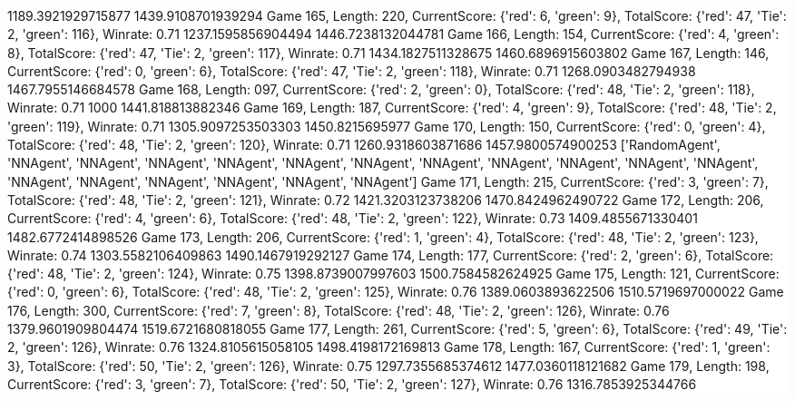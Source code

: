 1189.3921929715877
1439.9108701939294
Game 165, Length: 220,      CurrentScore: {'red': 6, 'green': 9},      TotalScore: {'red': 47, 'Tie': 2, 'green': 116},  Winrate: 0.71
1237.1595856904494
1446.7238132044781
Game 166, Length: 154,      CurrentScore: {'red': 4, 'green': 8},      TotalScore: {'red': 47, 'Tie': 2, 'green': 117},  Winrate: 0.71
1434.1827511328675
1460.6896915603802
Game 167, Length: 146,      CurrentScore: {'red': 0, 'green': 6},      TotalScore: {'red': 47, 'Tie': 2, 'green': 118},  Winrate: 0.71
1268.0903482794938
1467.7955146684578
Game 168, Length: 097,      CurrentScore: {'red': 2, 'green': 0},      TotalScore: {'red': 48, 'Tie': 2, 'green': 118},  Winrate: 0.71
1000
1441.818813882346
Game 169, Length: 187,      CurrentScore: {'red': 4, 'green': 9},      TotalScore: {'red': 48, 'Tie': 2, 'green': 119},  Winrate: 0.71
1305.9097253503303
1450.8215695977
Game 170, Length: 150,      CurrentScore: {'red': 0, 'green': 4},      TotalScore: {'red': 48, 'Tie': 2, 'green': 120},  Winrate: 0.71
1260.9318603871686
1457.9800574900253
['RandomAgent', 'NNAgent', 'NNAgent', 'NNAgent', 'NNAgent', 'NNAgent', 'NNAgent', 'NNAgent', 'NNAgent', 'NNAgent', 'NNAgent', 'NNAgent', 'NNAgent', 'NNAgent', 'NNAgent', 'NNAgent', 'NNAgent', 'NNAgent']
Game 171, Length: 215,      CurrentScore: {'red': 3, 'green': 7},      TotalScore: {'red': 48, 'Tie': 2, 'green': 121},  Winrate: 0.72
1421.3203123738206
1470.8424962490722
Game 172, Length: 206,      CurrentScore: {'red': 4, 'green': 6},      TotalScore: {'red': 48, 'Tie': 2, 'green': 122},  Winrate: 0.73
1409.4855671330401
1482.6772414898526
Game 173, Length: 206,      CurrentScore: {'red': 1, 'green': 4},      TotalScore: {'red': 48, 'Tie': 2, 'green': 123},  Winrate: 0.74
1303.5582106409863
1490.1467919292127
Game 174, Length: 177,      CurrentScore: {'red': 2, 'green': 6},      TotalScore: {'red': 48, 'Tie': 2, 'green': 124},  Winrate: 0.75
1398.8739007997603
1500.7584582624925
Game 175, Length: 121,      CurrentScore: {'red': 0, 'green': 6},      TotalScore: {'red': 48, 'Tie': 2, 'green': 125},  Winrate: 0.76
1389.0603893622506
1510.5719697000022
Game 176, Length: 300,      CurrentScore: {'red': 7, 'green': 8},      TotalScore: {'red': 48, 'Tie': 2, 'green': 126},  Winrate: 0.76
1379.9601909804474
1519.6721680818055
Game 177, Length: 261,      CurrentScore: {'red': 5, 'green': 6},      TotalScore: {'red': 49, 'Tie': 2, 'green': 126},  Winrate: 0.76
1324.8105615058105
1498.4198172169813
Game 178, Length: 167,      CurrentScore: {'red': 1, 'green': 3},      TotalScore: {'red': 50, 'Tie': 2, 'green': 126},  Winrate: 0.75
1297.7355685374612
1477.0360118121682
Game 179, Length: 198,      CurrentScore: {'red': 3, 'green': 7},      TotalScore: {'red': 50, 'Tie': 2, 'green': 127},  Winrate: 0.76
1316.7853925344766